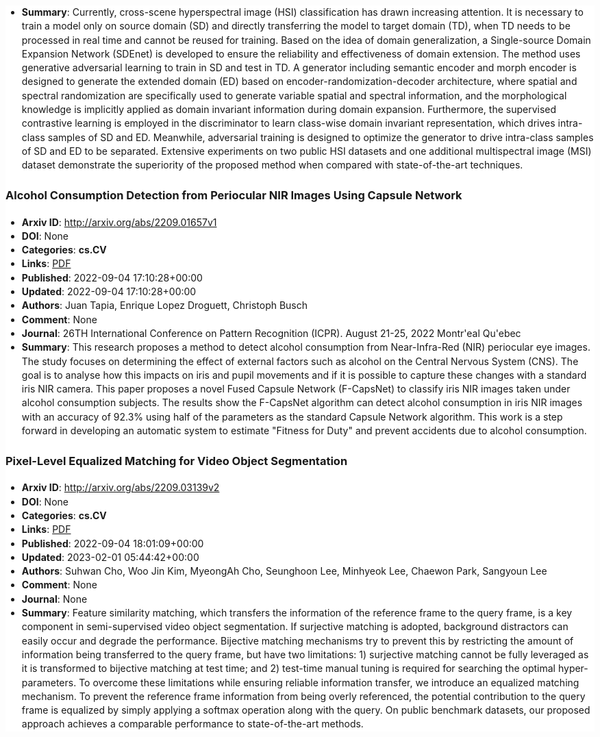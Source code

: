- **Summary**: Currently, cross-scene hyperspectral image (HSI) classification has drawn increasing attention. It is necessary to train a model only on source domain (SD) and directly transferring the model to target domain (TD), when TD needs to be processed in real time and cannot be reused for training. Based on the idea of domain generalization, a Single-source Domain Expansion Network (SDEnet) is developed to ensure the reliability and effectiveness of domain extension. The method uses generative adversarial learning to train in SD and test in TD. A generator including semantic encoder and morph encoder is designed to generate the extended domain (ED) based on encoder-randomization-decoder architecture, where spatial and spectral randomization are specifically used to generate variable spatial and spectral information, and the morphological knowledge is implicitly applied as domain invariant information during domain expansion. Furthermore, the supervised contrastive learning is employed in the discriminator to learn class-wise domain invariant representation, which drives intra-class samples of SD and ED. Meanwhile, adversarial training is designed to optimize the generator to drive intra-class samples of SD and ED to be separated. Extensive experiments on two public HSI datasets and one additional multispectral image (MSI) dataset demonstrate the superiority of the proposed method when compared with state-of-the-art techniques.



### Alcohol Consumption Detection from Periocular NIR Images Using Capsule Network
- **Arxiv ID**: http://arxiv.org/abs/2209.01657v1
- **DOI**: None
- **Categories**: **cs.CV**
- **Links**: [PDF](http://arxiv.org/pdf/2209.01657v1)
- **Published**: 2022-09-04 17:10:28+00:00
- **Updated**: 2022-09-04 17:10:28+00:00
- **Authors**: Juan Tapia, Enrique Lopez Droguett, Christoph Busch
- **Comment**: None
- **Journal**: 26TH International Conference on Pattern Recognition (ICPR).
  August 21-25, 2022 Montr\'eal Qu\'ebec
- **Summary**: This research proposes a method to detect alcohol consumption from Near-Infra-Red (NIR) periocular eye images. The study focuses on determining the effect of external factors such as alcohol on the Central Nervous System (CNS). The goal is to analyse how this impacts on iris and pupil movements and if it is possible to capture these changes with a standard iris NIR camera. This paper proposes a novel Fused Capsule Network (F-CapsNet) to classify iris NIR images taken under alcohol consumption subjects. The results show the F-CapsNet algorithm can detect alcohol consumption in iris NIR images with an accuracy of 92.3% using half of the parameters as the standard Capsule Network algorithm. This work is a step forward in developing an automatic system to estimate "Fitness for Duty" and prevent accidents due to alcohol consumption.



### Pixel-Level Equalized Matching for Video Object Segmentation
- **Arxiv ID**: http://arxiv.org/abs/2209.03139v2
- **DOI**: None
- **Categories**: **cs.CV**
- **Links**: [PDF](http://arxiv.org/pdf/2209.03139v2)
- **Published**: 2022-09-04 18:01:09+00:00
- **Updated**: 2023-02-01 05:44:42+00:00
- **Authors**: Suhwan Cho, Woo Jin Kim, MyeongAh Cho, Seunghoon Lee, Minhyeok Lee, Chaewon Park, Sangyoun Lee
- **Comment**: None
- **Journal**: None
- **Summary**: Feature similarity matching, which transfers the information of the reference frame to the query frame, is a key component in semi-supervised video object segmentation. If surjective matching is adopted, background distractors can easily occur and degrade the performance. Bijective matching mechanisms try to prevent this by restricting the amount of information being transferred to the query frame, but have two limitations: 1) surjective matching cannot be fully leveraged as it is transformed to bijective matching at test time; and 2) test-time manual tuning is required for searching the optimal hyper-parameters. To overcome these limitations while ensuring reliable information transfer, we introduce an equalized matching mechanism. To prevent the reference frame information from being overly referenced, the potential contribution to the query frame is equalized by simply applying a softmax operation along with the query. On public benchmark datasets, our proposed approach achieves a comparable performance to state-of-the-art methods.